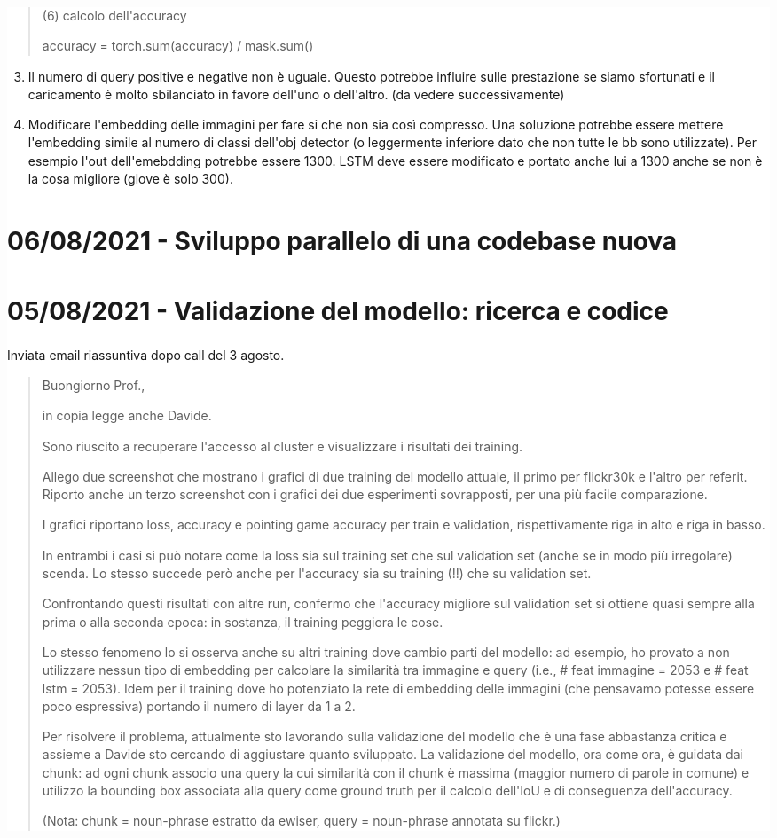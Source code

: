>
> (6) calcolo dell'accuracy
>
> accuracy = torch.sum(accuracy) / mask.sum()

3. Il numero di query positive e negative non è uguale. Questo potrebbe influire
   sulle prestazione se siamo sfortunati e il caricamento è molto sbilanciato in
   favore dell'uno o dell'altro. (da vedere successivamente)

4. Modificare l'embedding delle immagini per fare si che non sia così compresso.
   Una soluzione potrebbe essere mettere l'embedding simile al numero di classi
   dell'obj detector (o leggermente inferiore dato che non tutte le bb sono
   utilizzate). Per esempio l'out dell'emebdding potrebbe essere 1300. LSTM deve
   essere modificato e portato anche lui a 1300 anche se non è la cosa migliore
   (glove è solo 300).

# 06/08/2021 - Sviluppo parallelo di una codebase nuova

# 05/08/2021 - Validazione del modello: ricerca e codice

Inviata email riassuntiva dopo call del 3 agosto.

> Buongiorno Prof.,
>
> in copia legge anche Davide.
>
> Sono riuscito a recuperare l'accesso al cluster e visualizzare i risultati dei
> training.
>
> Allego due screenshot che mostrano i grafici di due training del modello
> attuale, il primo per flickr30k e l'altro per referit. Riporto anche un terzo
> screenshot con i grafici dei due esperimenti sovrapposti, per una più facile
> comparazione.
>
> I grafici riportano loss, accuracy e pointing game accuracy per train e
> validation, rispettivamente riga in alto e riga in basso.
>
> In entrambi i casi si può notare come la loss sia sul training set che sul
> validation set (anche se in modo più irregolare) scenda. Lo stesso succede
> però anche per l'accuracy sia su training (!!) che su validation set.
>
> Confrontando questi risultati con altre run, confermo che l'accuracy migliore
> sul validation set si ottiene quasi sempre alla prima o alla seconda epoca: in
> sostanza, il training peggiora le cose.
>
> Lo stesso fenomeno lo si osserva anche su altri training dove cambio parti del
> modello: ad esempio, ho provato a non utilizzare nessun tipo di embedding per
> calcolare la similarità tra immagine e query (i.e., # feat immagine = 2053 e #
> feat lstm = 2053). Idem per il training dove ho potenziato la rete di
> embedding delle immagini (che pensavamo potesse essere poco espressiva)
> portando il numero di layer da 1 a 2.
>
> Per risolvere il problema, attualmente sto lavorando sulla validazione del
> modello che è una fase abbastanza critica e assieme a Davide sto cercando di
> aggiustare quanto sviluppato. La validazione del modello, ora come ora, è
> guidata dai chunk: ad ogni chunk associo una query la cui similarità con il
> chunk è massima (maggior numero di parole in comune) e utilizzo la bounding
> box associata alla query come ground truth per il calcolo dell'IoU e di
> conseguenza dell'accuracy.
>
> (Nota: chunk = noun-phrase estratto da ewiser, query = noun-phrase annotata su
> flickr.)
>